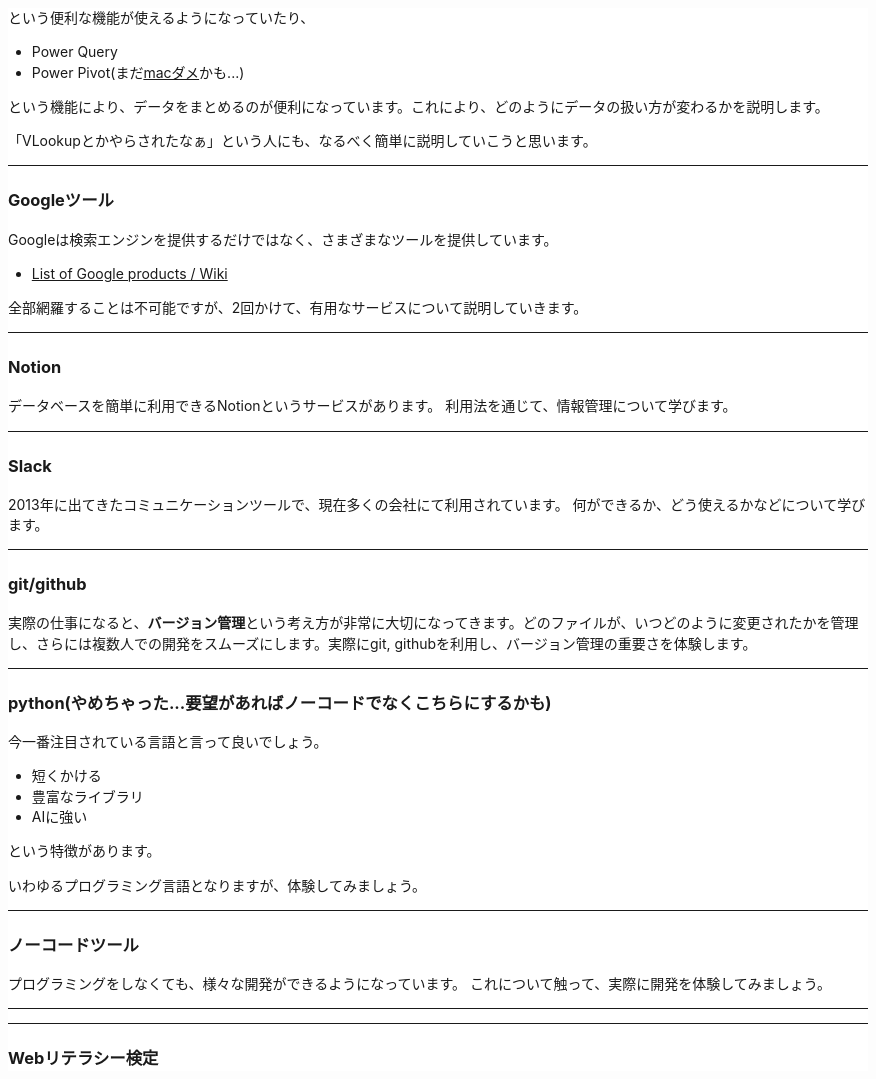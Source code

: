 という便利な機能が使えるようになっていたり、

- Power Query
- Power Pivot(まだ[macダメ](https://spreadsheeto.com/mac-vs-windows/#Power-Pivot)かも...)

という機能により、データをまとめるのが便利になっています。これにより、どのようにデータの扱い方が変わるかを説明します。

「VLookupとかやらされたなぁ」という人にも、なるべく簡単に説明していこうと思います。

---
### Googleツール
Googleは検索エンジンを提供するだけではなく、さまざまなツールを提供しています。
- [List of Google products / Wiki](https://en.wikipedia.org/wiki/List_of_Google_products)

全部網羅することは不可能ですが、2回かけて、有用なサービスについて説明していきます。

---
### Notion
データベースを簡単に利用できるNotionというサービスがあります。
利用法を通じて、情報管理について学びます。

---
### Slack
2013年に出てきたコミュニケーションツールで、現在多くの会社にて利用されています。
何ができるか、どう使えるかなどについて学びます。

---
### git/github
実際の仕事になると、**バージョン管理**という考え方が非常に大切になってきます。どのファイルが、いつどのように変更されたかを管理し、さらには複数人での開発をスムーズにします。実際にgit, githubを利用し、バージョン管理の重要さを体験します。

---
### python(やめちゃった...要望があればノーコードでなくこちらにするかも)
今一番注目されている言語と言って良いでしょう。
- 短くかける
- 豊富なライブラリ
- AIに強い

という特徴があります。

いわゆるプログラミング言語となりますが、体験してみましょう。

---
### ノーコードツール
プログラミングをしなくても、様々な開発ができるようになっています。
これについて触って、実際に開発を体験してみましょう。

---
---
### Webリテラシー検定
